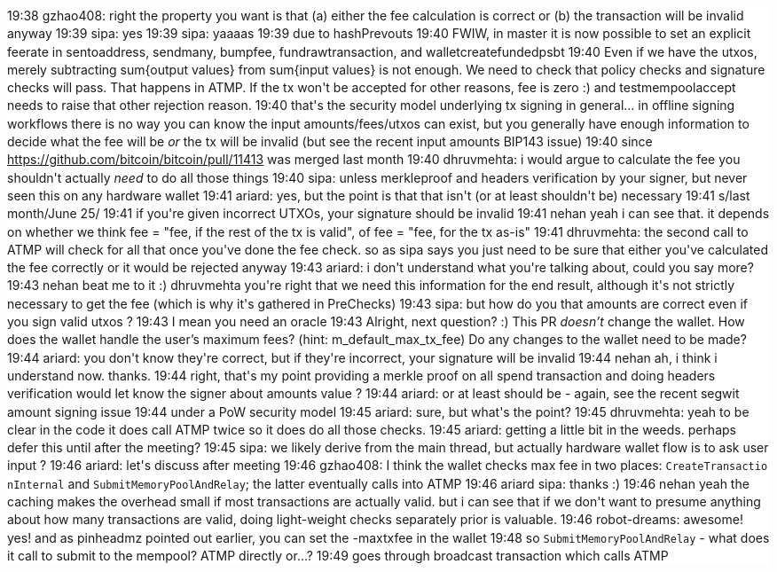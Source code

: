 19:38 <sipa> gzhao408: right the property you want is that (a) either the fee calculation is correct or (b) the transaction will be invalid anyway
19:39 <nehan> sipa: yes
19:39 <gzhao408> sipa: yaaaas
19:39 <ariard> due to hashPrevouts
19:40 <jonatack> FWIW, in master it is now possible to set an explicit feerate in sentoaddress, sendmany, bumpfee, fundrawtransaction, and walletcreatefundedpsbt
19:40 <dhruvmehta> Even if we have the utxos, merely subtracting sum{output values} from sum{input values} is not enough. We need to check that policy checks and signature checks will pass. That happens in ATMP. If the tx won't be accepted for other reasons, fee is zero :) and testmempoolaccept needs to raise that other rejection reason.
19:40 <sipa> that's the security model underlying tx signing in general... in offline signing workflows there is no way you can know the input amounts/fees/utxos can exist, but you generally have enough information to decide what the fee will be *or* the tx will be invalid (but see the recent input amounts BIP143 issue)
19:40 <jonatack> since https://github.com/bitcoin/bitcoin/pull/11413 was merged last month
19:40 <nehan> dhruvmehta: i would argue to calculate the fee you shouldn't actually *need* to do all those things
19:40 <ariard> sipa: unless merkleproof and headers verification by your signer, but never seen this on any hardware wallet
19:41 <sipa> ariard: yes, but the point is that that isn't (or at least shouldn't be) necessary
19:41 <jonatack> s/last month/June 25/
19:41 <sipa> if you're given incorrect UTXOs, your signature should be invalid
19:41 <dhruvmehta> nehan yeah i can see that. it depends on whether we think fee = "fee, if the rest of the tx is valid", of fee = "fee, for the tx as-is"
19:41 <nehan> dhruvmehta: the second call to ATMP will check for all that once you've done the fee check. so as sipa says you just need to be sure that either you've calculated the fee correctly or it would be rejected anyway
19:43 <nehan> ariard: i don't understand what you're talking about, could you say more?
19:43 <gzhao408> nehan beat me to it :) dhruvmehta you're right that we need this information for the end result, although it's not strictly necessary to get the fee (which is why it's gathered in PreChecks)
19:43 <ariard> sipa: but how do you that amounts are correct even if you sign valid utxos ?
19:43 <ariard> I mean you need an oracle
19:43 <gzhao408> Alright, next question? :) This PR _doesn’t_ change the wallet. How does the wallet handle the user’s maximum fees? (hint: m_default_max_tx_fee) Do any changes to the wallet need to be made?
19:44 <sipa> ariard: you don't know they're correct, but if they're incorrect, your signature will be invalid
19:44 <dhruvmehta> nehan ah, i think i understand now. thanks.
19:44 <ariard> right, that's my point providing a merkle proof on all spend transaction and doing headers verification would let know the signer about amounts value ?
19:44 <sipa> ariard: or at least should be - again, see the recent segwit amount signing issue
19:44 <ariard> under a PoW security model
19:45 <sipa> ariard: sure, but what's the point?
19:45 <nehan> dhruvmehta: yeah to be clear in the code it does call ATMP twice so it does do all those checks.
19:45 <jnewbery> ariard: getting a little bit in the weeds. perhaps defer this until after the meeting?
19:45 <ariard> sipa: we likely derive from the main thread, but actually hardware wallet flow is to ask user input ?
19:46 <sipa> ariard: let's discuss after meeting
19:46 <robot-dreams> gzhao408: I think the wallet checks max fee in two places: `CreateTransactionInternal` and `SubmitMemoryPoolAndRelay`; the latter eventually calls into ATMP
19:46 <jnewbery> ariard sipa: thanks :)
19:46 <dhruvmehta> nehan yeah the caching makes the overhead small if most transactions are actually valid. but i can see that if we don't want to presume anything about how many transactions are valid, doing light-weight checks separately prior is valuable.
19:46 <gzhao408> robot-dreams: awesome! yes! and as pinheadmz pointed out earlier, you can set the -maxtxfee in the wallet
19:48 <gzhao408> so `SubmitMemoryPoolAndRelay` - what does it call to submit to the mempool? ATMP directly or...?
19:49 <amiti> goes through broadcast transaction which calls ATMP
